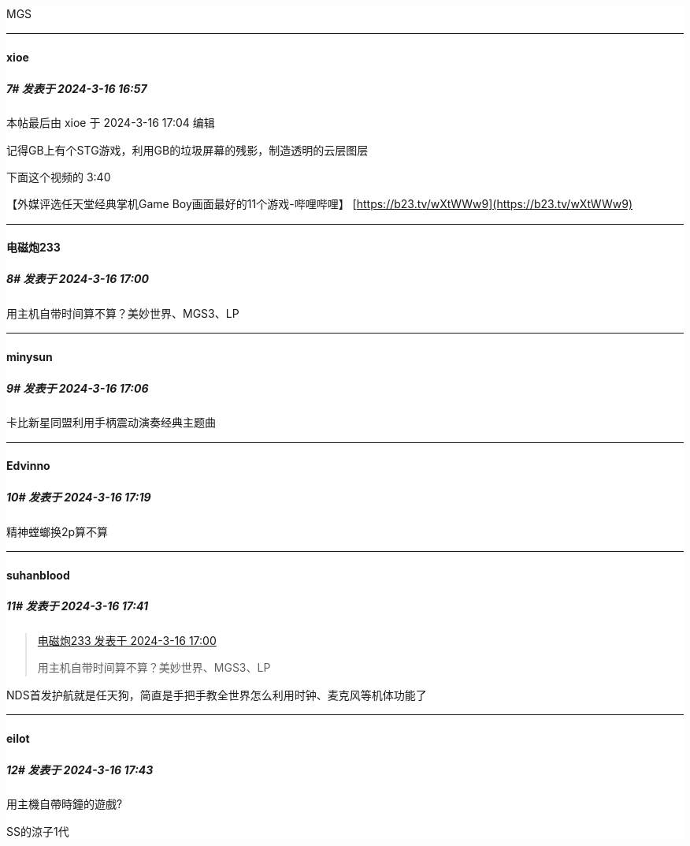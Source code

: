 MGS

*****

####  xioe  
##### 7#       发表于 2024-3-16 16:57

 本帖最后由 xioe 于 2024-3-16 17:04 编辑 

记得GB上有个STG游戏，利用GB的垃圾屏幕的残影，制造透明的云层图层

下面这个视频的 3:40

【外媒评选任天堂经典掌机Game Boy画面最好的11个游戏-哔哩哔哩】 [https://b23.tv/wXtWWw9](https://b23.tv/wXtWWw9)

*****

####  电磁炮233  
##### 8#       发表于 2024-3-16 17:00

用主机自带时间算不算？美妙世界、MGS3、LP

*****

####  minysun  
##### 9#       发表于 2024-3-16 17:06

卡比新星同盟利用手柄震动演奏经典主题曲

*****

####  Edvinno  
##### 10#       发表于 2024-3-16 17:19

精神螳螂换2p算不算

*****

####  suhanblood  
##### 11#       发表于 2024-3-16 17:41

<blockquote><a href="httphttps://bbs.saraba1st.com/2b/forum.php?mod=redirect&amp;goto=findpost&amp;pid=64272719&amp;ptid=2175770" target="_blank">电磁炮233 发表于 2024-3-16 17:00</a>

用主机自带时间算不算？美妙世界、MGS3、LP</blockquote>
NDS首发护航就是任天狗，简直是手把手教全世界怎么利用时钟、麦克风等机体功能了

*****

####  eilot  
##### 12#       发表于 2024-3-16 17:43

用主機自帶時鐘的遊戲?

SS的涼子1代
